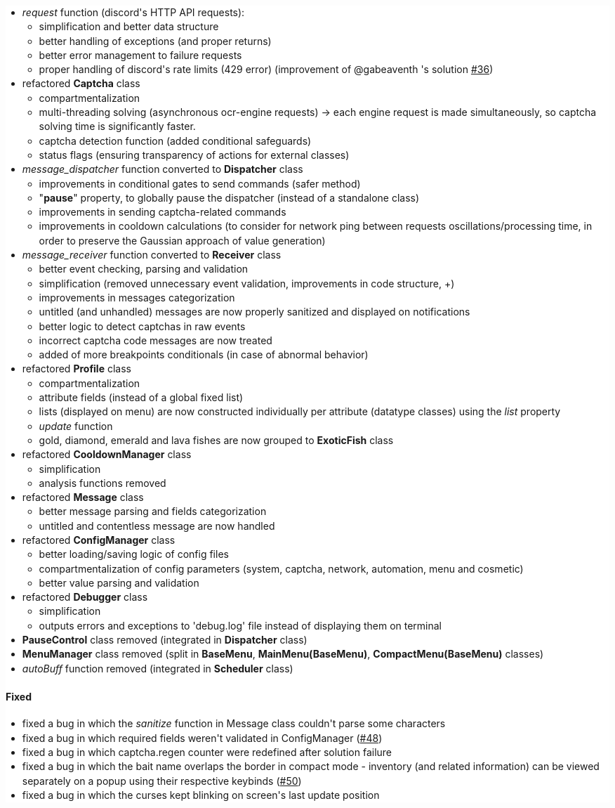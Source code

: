   - *request* function (discord's HTTP API requests):
    - simplification and better data structure
    - better handling of exceptions (and proper returns)
    - better error management to failure requests
    - proper handling of discord's rate limits (429 error) (improvement of @gabeaventh 's solution [#36](https://github.com/thejoabo/autofishbot/pull/36))
- refactored **Captcha** class
  - compartmentalization
  - multi-threading solving (asynchronous ocr-engine requests) → each engine request is made simultaneously, so captcha solving time is significantly faster.
  - captcha detection function (added conditional safeguards)
  - status flags (ensuring transparency of actions for external classes)
- *message_dispatcher* function converted to **Dispatcher** class
  - improvements in conditional gates to send commands (safer method)
  - "**pause**" property, to globally pause the dispatcher (instead of a standalone class)
  - improvements in sending captcha-related commands 
  - improvements in cooldown calculations (to consider for network ping between requests oscillations/processing time, in order to preserve the Gaussian approach of value generation)
- *message_receiver* function converted to **Receiver** class
  - better event checking, parsing and validation
  - simplification (removed unnecessary event validation, improvements in code structure, +)
  - improvements in messages categorization
  - untitled (and unhandled) messages are now properly sanitized and displayed on notifications
  - better logic to detect captchas in raw events
  - incorrect captcha code messages are now treated
  - added of more breakpoints conditionals (in case of abnormal behavior)
- refactored **Profile** class
  - compartmentalization
  - attribute fields (instead of a global fixed list)
  - lists (displayed on menu) are now constructed individually per attribute (datatype classes) using the *list* property
  - *update* function 
  - gold, diamond, emerald and lava fishes are now grouped to **ExoticFish** class
- refactored **CooldownManager** class
  - simplification
  - analysis functions removed
- refactored **Message** class
  - better message parsing and fields categorization
  - untitled and contentless message are now handled
- refactored **ConfigManager** class
  - better loading/saving logic of config files
  - compartmentalization of config parameters (system, captcha, network, automation, menu and cosmetic)
  - better value parsing and validation
- refactored **Debugger** class
  - simplification
  - outputs errors and exceptions to 'debug.log' file instead of displaying them on terminal
- **PauseControl** class removed (integrated in **Dispatcher** class)
-  **MenuManager** class removed (split in **BaseMenu**, **MainMenu(BaseMenu)**, **CompactMenu(BaseMenu)** classes)
- *autoBuff* function removed (integrated in **Scheduler** class)
#### **Fixed**
- fixed a bug in which the *sanitize* function in Message class couldn't parse some characters
- fixed a bug in which  required fields weren't validated in ConfigManager ([#48](https://github.com/thejoabo/autofishbot/issues/48))
- fixed a bug in which captcha.regen counter were redefined after solution failure
- fixed a bug in which the bait name overlaps the border in compact mode - inventory (and related information) can be viewed separately on a popup using their respective keybinds ([#50]([#50](https://github.com/thejoabo/autofishbot/issues/50)))
- fixed a bug in which the curses kept blinking on screen's last update position
